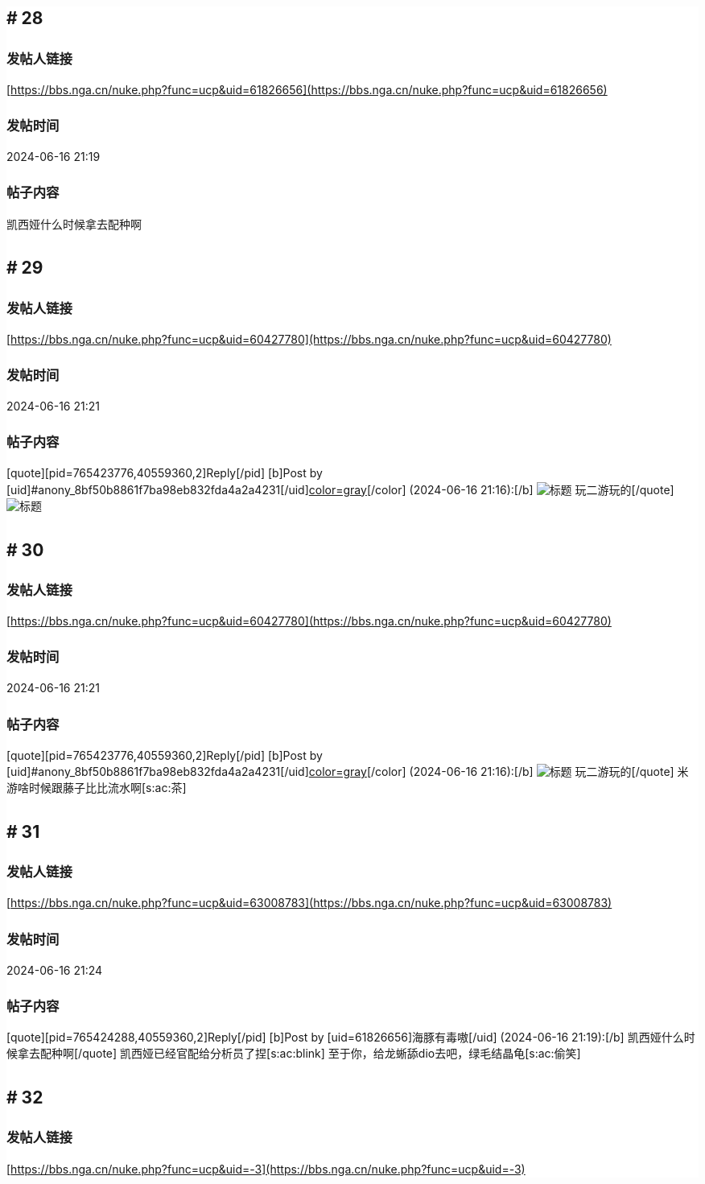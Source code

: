 ## \# 28
### 发帖人链接
[https://bbs.nga.cn/nuke.php?func=ucp&uid=61826656](https://bbs.nga.cn/nuke.php?func=ucp&uid=61826656)
### 发帖时间
2024-06-16 21:19
### 帖子内容
凯西娅什么时候拿去配种啊
## \# 29
### 发帖人链接
[https://bbs.nga.cn/nuke.php?func=ucp&uid=60427780](https://bbs.nga.cn/nuke.php?func=ucp&uid=60427780)
### 发帖时间
2024-06-16 21:21
### 帖子内容
[quote][pid=765423776,40559360,2]Reply[/pid] [b]Post by [uid]#anony_8bf50b8861f7ba98eb832fda4a2a4231[/uid][color=gray](26楼)[/color] (2024-06-16 21:16):[/b]
![标题](https://img.nga.178.com/attachments/mon_202406/16/bwQ19i-8i0lZhT3cSsg-sg.jpg)
玩二游玩的[/quote]
![标题](https://img.nga.178.com/attachments/mon_202406/16/bwQ19i-4lggK14T3cSht-ht.jpg)
## \# 30
### 发帖人链接
[https://bbs.nga.cn/nuke.php?func=ucp&uid=60427780](https://bbs.nga.cn/nuke.php?func=ucp&uid=60427780)
### 发帖时间
2024-06-16 21:21
### 帖子内容
[quote][pid=765423776,40559360,2]Reply[/pid] [b]Post by [uid]#anony_8bf50b8861f7ba98eb832fda4a2a4231[/uid][color=gray](26楼)[/color] (2024-06-16 21:16):[/b]
![标题](https://img.nga.178.com/attachments/mon_202406/16/bwQ19i-8i0lZhT3cSsg-sg.jpg)
玩二游玩的[/quote]
米游啥时候跟藤子比比流水啊[s:ac:茶]
## \# 31
### 发帖人链接
[https://bbs.nga.cn/nuke.php?func=ucp&uid=63008783](https://bbs.nga.cn/nuke.php?func=ucp&uid=63008783)
### 发帖时间
2024-06-16 21:24
### 帖子内容
[quote][pid=765424288,40559360,2]Reply[/pid] [b]Post by [uid=61826656]海豚有毒嗷[/uid] (2024-06-16 21:19):[/b]
凯西娅什么时候拿去配种啊[/quote]
凯西娅已经官配给分析员了捏[s:ac:blink]
至于你，给龙蜥舔dio去吧，绿毛结晶龟[s:ac:偷笑]
## \# 32
### 发帖人链接
[https://bbs.nga.cn/nuke.php?func=ucp&uid=-3](https://bbs.nga.cn/nuke.php?func=ucp&uid=-3)